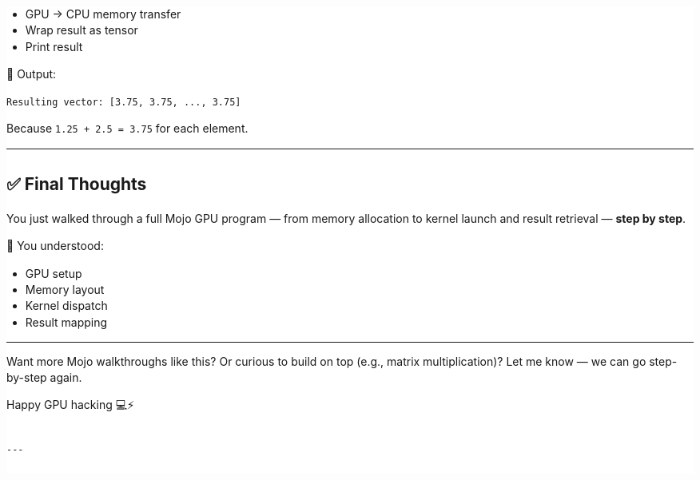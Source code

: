 * GPU → CPU memory transfer
* Wrap result as tensor
* Print result

📌 Output:

```text
Resulting vector: [3.75, 3.75, ..., 3.75]
```

Because `1.25 + 2.5 = 3.75` for each element.

---

## ✅ Final Thoughts

You just walked through a full Mojo GPU program — from memory allocation to kernel launch and result retrieval — **step by step**.

🥇 You understood:

* GPU setup
* Memory layout
* Kernel dispatch
* Result mapping

---

Want more Mojo walkthroughs like this? Or curious to build on top (e.g., matrix multiplication)?
Let me know — we can go step-by-step again.

Happy GPU hacking 💻⚡

```

---

